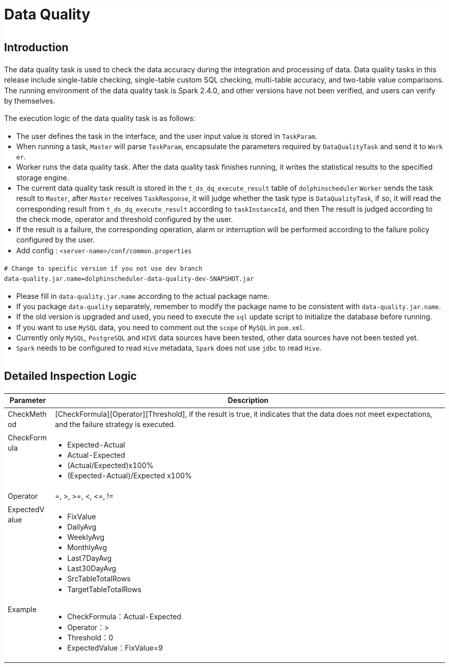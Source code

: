 # Data Quality
## Introduction

The data quality task is used to check the data accuracy during the integration and processing of data. Data quality tasks in this release include single-table checking, single-table custom SQL checking, multi-table accuracy, and two-table value comparisons. The running environment of the data quality task is Spark 2.4.0, and other versions have not been verified, and users can verify by themselves.

The execution logic of the data quality task is as follows:

- The user defines the task in the interface, and the user input value is stored in `TaskParam`.
- When running a task, `Master` will parse `TaskParam`, encapsulate the parameters required by `DataQualityTask` and send it to `Worker`.
- Worker runs the data quality task. After the data quality task finishes running, it writes the statistical results to the specified storage engine. 
- The current data quality task result is stored in the `t_ds_dq_execute_result` table of `dolphinscheduler`
`Worker` sends the task result to `Master`, after `Master` receives `TaskResponse`, it will judge whether the task type is `DataQualityTask`, if so, it will read the corresponding result from `t_ds_dq_execute_result` according to `taskInstanceId`, and then The result is judged according to the check mode, operator and threshold configured by the user. 
- If the result is a failure, the corresponding operation, alarm or interruption will be performed according to the failure policy configured by the user.
- Add config : `<server-name>/conf/common.properties`

```properties
# Change to specific version if you not use dev branch
data-quality.jar.name=dolphinscheduler-data-quality-dev-SNAPSHOT.jar
```

- Please fill in `data-quality.jar.name` according to the actual package name.
- If you package `data-quality` separately, remember to modify the package name to be consistent with `data-quality.jar.name`.
- If the old version is upgraded and used, you need to execute the `sql` update script to initialize the database before running.
- If you want to use `MySQL` data, you need to comment out the `scope` of `MySQL` in `pom.xml`.
- Currently only `MySQL`, `PostgreSQL` and `HIVE` data sources have been tested, other data sources have not been tested yet.
- `Spark` needs to be configured to read `Hive` metadata, `Spark` does not use `jdbc` to read `Hive`.

## Detailed Inspection Logic

| **Parameter** | **Description** |
| ----- | ---- |
| CheckMethod | [CheckFormula][Operator][Threshold], if the result is true, it indicates that the data does not meet expectations, and the failure strategy is executed. |
| CheckFormula |  <ul><li>Expected-Actual</li><li>Actual-Expected</li><li>(Actual/Expected)x100%</li><li>(Expected-Actual)/Expected x100%</li></ul> |
| Operator | =, >, >=, <, <=, != |
| ExpectedValue | <ul><li>FixValue</li><li>DailyAvg</li><li>WeeklyAvg</li><li>MonthlyAvg</li><li>Last7DayAvg</li><li>Last30DayAvg</li><li>SrcTableTotalRows</li><li>TargetTableTotalRows</li></ul> |
| Example       | <ul><li>CheckFormula：Actual-Expected</li><li>Operator：></li><li>Threshold：0</li><li>ExpectedValue：FixValue=9</li></ul>                                                           |
